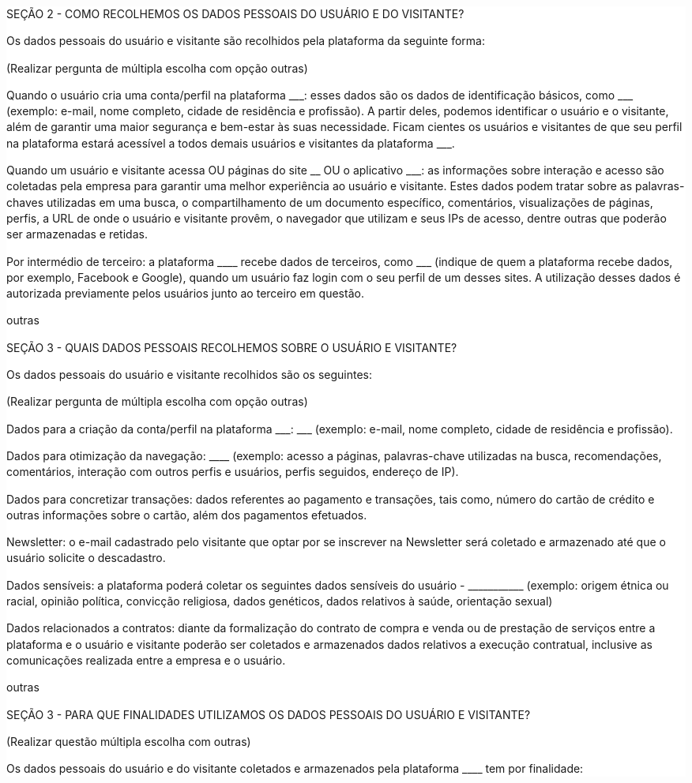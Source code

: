 SEÇÃO 2 - COMO RECOLHEMOS OS DADOS PESSOAIS DO USUÁRIO E DO VISITANTE?

Os dados pessoais do usuário e visitante são recolhidos pela plataforma da seguinte forma:

(Realizar pergunta de múltipla escolha com opção outras)

Quando o usuário cria uma conta/perfil na plataforma ___: esses dados são os dados de identificação básicos, como ___ (exemplo: e-mail, nome completo, cidade de residência e profissão). A partir deles, podemos identificar o usuário e o visitante, além de garantir uma maior segurança e bem-estar às suas necessidade. Ficam cientes os usuários e visitantes de que seu perfil na plataforma estará acessível a todos demais usuários e visitantes da plataforma ___.

Quando um usuário e visitante acessa OU páginas do site __ OU o aplicativo ___: as informações sobre interação e acesso são coletadas pela empresa para garantir uma melhor experiência ao usuário e visitante. Estes dados podem tratar sobre as palavras-chaves utilizadas em uma busca, o compartilhamento de um documento específico, comentários, visualizações de páginas, perfis, a URL de onde o usuário e visitante provêm, o navegador que utilizam e seus IPs de acesso, dentre outras que poderão ser armazenadas e retidas.

Por intermédio de terceiro: a plataforma ____ recebe dados de terceiros, como ___ (indique de quem a plataforma recebe dados, por exemplo, Facebook e Google), quando um usuário faz login com o seu perfil de um desses sites. A utilização desses dados é autorizada previamente pelos usuários junto ao terceiro em questão.

outras

SEÇÃO 3 - QUAIS DADOS PESSOAIS RECOLHEMOS SOBRE O USUÁRIO E VISITANTE?

Os dados pessoais do usuário e visitante recolhidos são os seguintes:

(Realizar pergunta de múltipla escolha com opção outras)

Dados para a criação da conta/perfil na plataforma ___: ___ (exemplo: e-mail, nome completo, cidade de residência e profissão).

Dados para otimização da navegação: ____ (exemplo: acesso a páginas, palavras-chave utilizadas na busca, recomendações, comentários, interação com outros perfis e usuários, perfis seguidos, endereço de IP).

Dados para concretizar transações: dados referentes ao pagamento e transações, tais como, número do cartão de crédito e outras informações sobre o cartão, além dos pagamentos efetuados.

Newsletter: o e-mail cadastrado pelo visitante que optar por se inscrever na Newsletter será coletado e armazenado até que o usuário solicite o descadastro.

Dados sensíveis: a plataforma poderá coletar os seguintes dados sensíveis do usuário - ___________ (exemplo: origem étnica ou racial, opinião política, convicção religiosa, dados genéticos, dados relativos à saúde, orientação sexual)

Dados relacionados a contratos: diante da formalização do contrato de compra e venda ou de prestação de serviços entre a plataforma e o usuário e visitante poderão ser coletados e armazenados dados relativos a execução contratual, inclusive as comunicações realizada entre a empresa e o usuário.

outras

SEÇÃO 3 - PARA QUE FINALIDADES UTILIZAMOS OS DADOS PESSOAIS DO USUÁRIO E VISITANTE?

(Realizar questão múltipla escolha com outras)

Os dados pessoais do usuário e do visitante coletados e armazenados pela plataforma ____ tem por finalidade:
